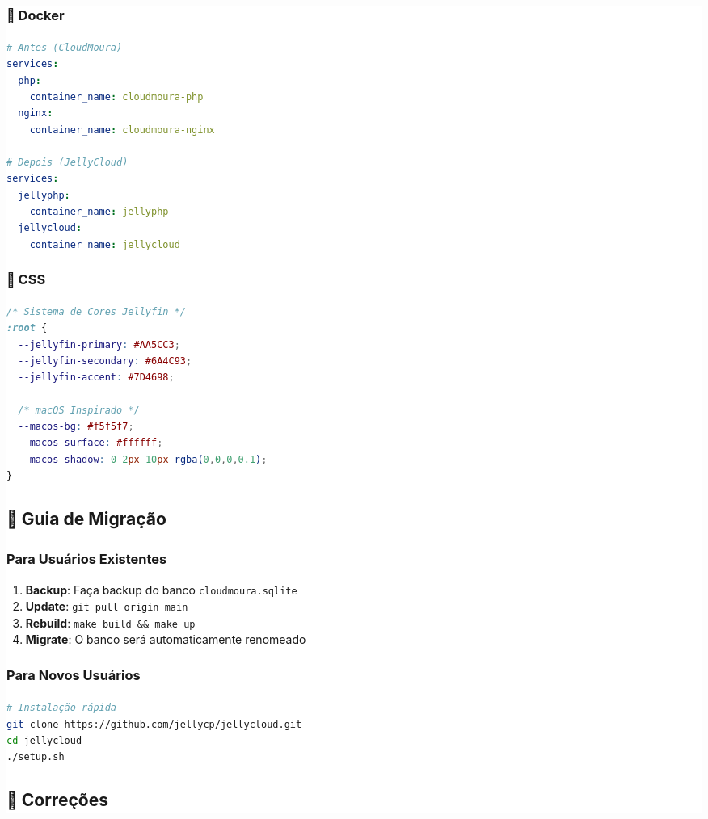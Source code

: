 ### 🐳 Docker
```yaml
# Antes (CloudMoura)
services:
  php:
    container_name: cloudmoura-php
  nginx:
    container_name: cloudmoura-nginx

# Depois (JellyCloud)
services:
  jellyphp:
    container_name: jellyphp
  jellycloud:
    container_name: jellycloud
```

### 🎨 CSS
```css
/* Sistema de Cores Jellyfin */
:root {
  --jellyfin-primary: #AA5CC3;
  --jellyfin-secondary: #6A4C93;
  --jellyfin-accent: #7D4698;
  
  /* macOS Inspirado */
  --macos-bg: #f5f5f7;
  --macos-surface: #ffffff;
  --macos-shadow: 0 2px 10px rgba(0,0,0,0.1);
}
```

## 🚀 Guia de Migração

### Para Usuários Existentes
1. **Backup**: Faça backup do banco `cloudmoura.sqlite`
2. **Update**: `git pull origin main`
3. **Rebuild**: `make build && make up`
4. **Migrate**: O banco será automaticamente renomeado

### Para Novos Usuários
```bash
# Instalação rápida
git clone https://github.com/jellycp/jellycloud.git
cd jellycloud
./setup.sh
```

## 🐛 Correções
